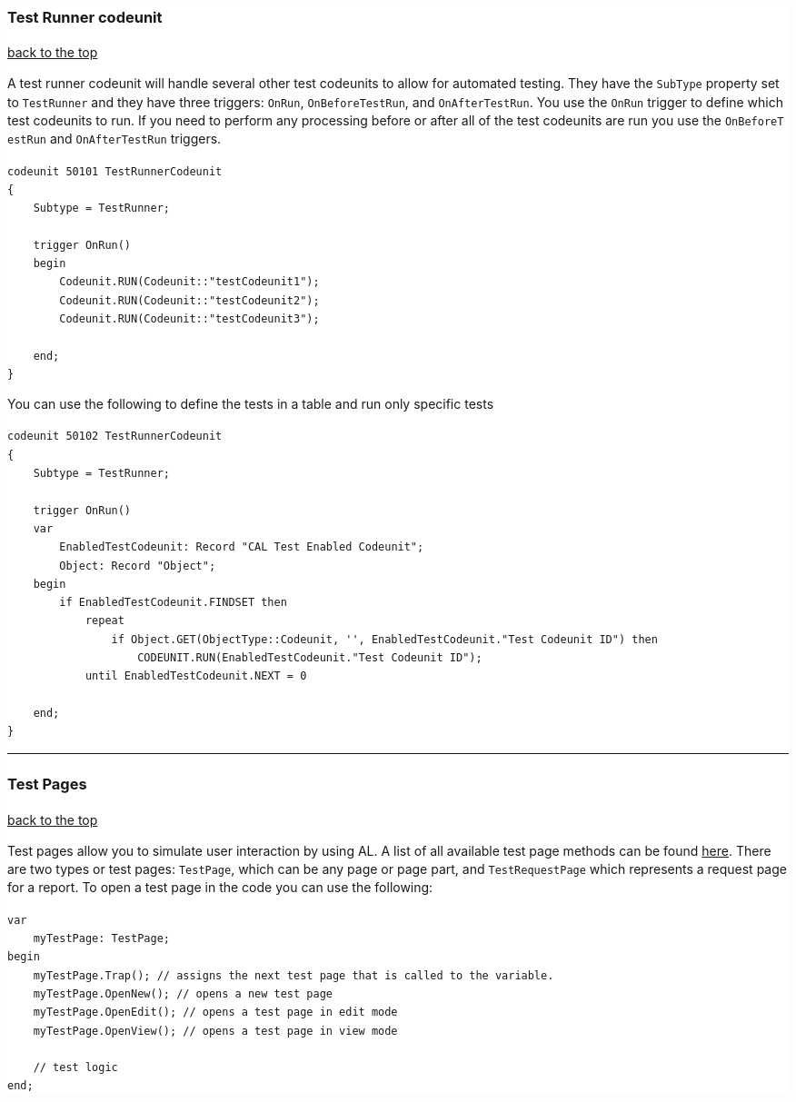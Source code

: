 ### Test Runner codeunit
[back to the top](#application-language-cheat-sheet)

A test runner codeunit will handle several other test codeunits to allow for automated testing. They have the `SubType` property set to `TestRunner` and they have three triggers: `OnRun`, `OnBeforeTestRun`, and `OnAfterTestRun`. You use the `OnRun` trigger to define which test codeunits to run. If you need to perform any processing before or after all of the test codeunits are run you use the `OnBeforeTestRun` and `OnAfterTestRun` triggers.

``` al
codeunit 50101 TestRunnerCodeunit
{
    Subtype = TestRunner;

    trigger OnRun()
    begin
        Codeunit.RUN(Codeunit::"testCodeunit1");
        Codeunit.RUN(Codeunit::"testCodeunit2");
        Codeunit.RUN(Codeunit::"testCodeunit3");

    end;
}
```

You can use the following to define the tests in a table and run only specific tests
``` al
codeunit 50102 TestRunnerCodeunit
{
    Subtype = TestRunner;

    trigger OnRun()
    var
        EnabledTestCodeunit: Record "CAL Test Enabled Codeunit";
        Object: Record "Object";
    begin
        if EnabledTestCodeunit.FINDSET then
            repeat
                if Object.GET(ObjectType::Codeunit, '', EnabledTestCodeunit."Test Codeunit ID") then
                    CODEUNIT.RUN(EnabledTestCodeunit."Test Codeunit ID");
            until EnabledTestCodeunit.NEXT = 0

    end;
}
```
---
### Test Pages
[back to the top](#application-language-cheat-sheet)

Test pages allow you to simulate user interaction by using AL. A list of all available test page methods can be found [here](https://docs.microsoft.com/en-us/dynamics365/business-central/dev-itpro/developer/methods-auto/testpage/testpage-data-type). There are two types or test pages: `TestPage`, which can be any page or page part, and `TestRequestPage` which represents a request page for a report. To open a test page in the code you can use the following:
``` al
var
    myTestPage: TestPage;
begin
    myTestPage.Trap(); // assigns the next test page that is called to the variable.
    myTestPage.OpenNew(); // opens a new test page
    myTestPage.OpenEdit(); // opens a test page in edit mode
    myTestPage.OpenView(); // opens a test page in view mode

    // test logic
end;
```